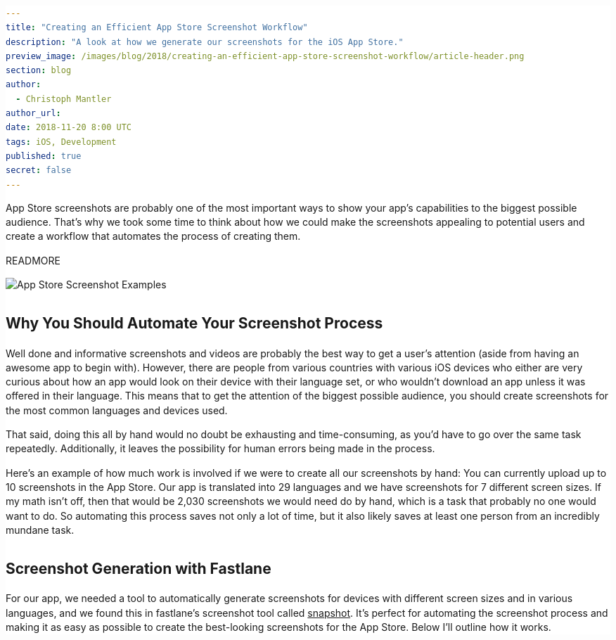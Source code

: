 ```yaml
---
title: "Creating an Efficient App Store Screenshot Workflow"
description: "A look at how we generate our screenshots for the iOS App Store."
preview_image: /images/blog/2018/creating-an-efficient-app-store-screenshot-workflow/article-header.png
section: blog
author:
  - Christoph Mantler
author_url:
date: 2018-11-20 8:00 UTC
tags: iOS, Development
published: true
secret: false
---
```


App Store screenshots are probably one of the most important ways to show your app’s capabilities to the biggest possible audience. That’s why we took some time to think about how we could make the screenshots appealing to potential users and create a workflow that automates the process of creating them.

READMORE

![App Store Screenshot Examples](/images/blog/2018/creating-an-efficient-app-store-screenshot-workflow/show-off.png)

## Why You Should Automate Your Screenshot Process

Well done and informative screenshots and videos are probably the best way to get a user’s attention (aside from having an awesome app to begin with). However, there are people from various countries with various iOS devices who either are very curious about how an app would look on their device with their language set, or who wouldn’t download an app unless it was offered in their language. This means that to get the attention of the biggest possible audience, you should create screenshots for the most common languages and devices used.

That said, doing this all by hand would no doubt be exhausting and time-consuming, as you’d have to go over the same task repeatedly. Additionally, it leaves the possibility for human errors being made in the process.

Here’s an example of how much work is involved if we were to create all our screenshots by hand: You can currently upload up to 10 screenshots in the App Store. Our app is translated into 29 languages and we have screenshots for 7 different screen sizes. If my math isn’t off, then that would be 2,030 screenshots we would need do by hand, which is a task that probably no one would want to do. So automating this process saves not only a lot of time, but it also likely saves at least one person from an incredibly mundane task.

## Screenshot Generation with Fastlane

For our app, we needed a tool to automatically generate screenshots for devices with different screen sizes and in various languages, and we found this in fastlane’s screenshot tool called [snapshot][Fastlane Screenshots]. It’s perfect for automating the screenshot process and making it as easy as possible to create the best-looking screenshots for the App Store. Below I’ll outline how it works.


[Fastlane Screenshots]: https://docs.fastlane.tools/getting-started/ios/screenshots/
[Fastlane Snapshot Setup]: https://docs.fastlane.tools/getting-started/ios/screenshots/#setting-up-snapshot
[Screenshot Framer GitHub]: https://github.com/IdeasOnCanvas/ScreenshotFramer
[MindNode Website]: https://mindnode.com/
[Screenshot Framer App Download]: https://github.com/IdeasOnCanvas/ScreenshotFramer/releases
[Device Resolutions]: https://help.apple.com/itunes-connect/developer/#/devd274dd925
[Fastlane Upload]: https://docs.fastlane.tools/getting-started/ios/screenshots/#upload-screenshots-to-the-app-store